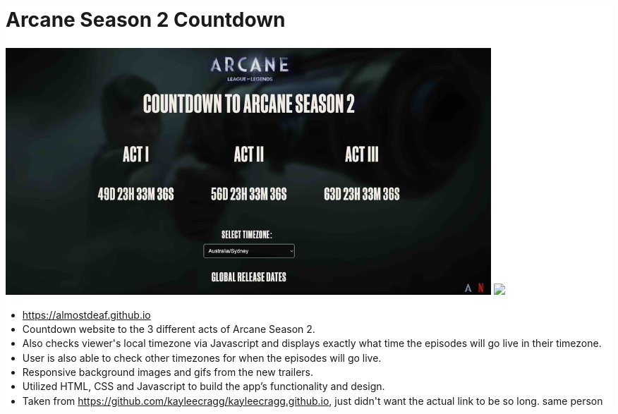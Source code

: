 # Arcane Season 2 Countdown
<img src="images/face.jpg" width="80%">
<img src="images/moving.gif" width="70%">

- <a href="https://almostdeaf.github.io" target="_blank">https://almostdeaf.github.io</a>
- Countdown website to the 3 different acts of Arcane Season 2.
- Also checks viewer's local timezone via Javascript and displays exactly what time the episodes will go live in their timezone.
- User is also able to check other timezones for when the episodes will go live.
- Responsive background images and gifs from the new trailers.
- Utilized HTML, CSS and Javascript to build the app’s functionality and design.
- Taken from https://github.com/kayleecragg/kayleecragg.github.io, just didn't want the actual link to be so long. same person
